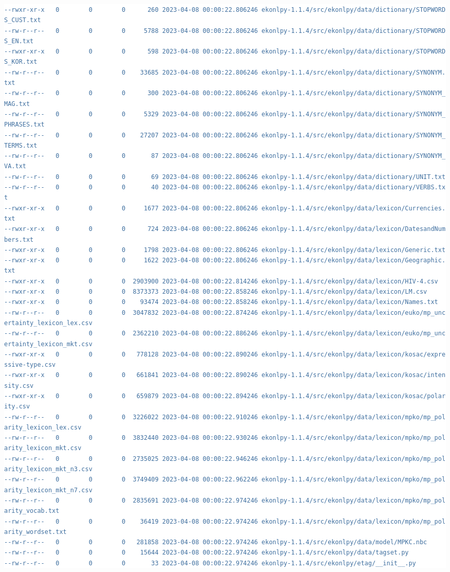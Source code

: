 ```diff
--rwxr-xr-x   0        0        0      260 2023-04-08 00:00:22.806246 ekonlpy-1.1.4/src/ekonlpy/data/dictionary/STOPWORDS_CUST.txt
--rw-r--r--   0        0        0     5788 2023-04-08 00:00:22.806246 ekonlpy-1.1.4/src/ekonlpy/data/dictionary/STOPWORDS_EN.txt
--rwxr-xr-x   0        0        0      598 2023-04-08 00:00:22.806246 ekonlpy-1.1.4/src/ekonlpy/data/dictionary/STOPWORDS_KOR.txt
--rw-r--r--   0        0        0    33685 2023-04-08 00:00:22.806246 ekonlpy-1.1.4/src/ekonlpy/data/dictionary/SYNONYM.txt
--rw-r--r--   0        0        0      300 2023-04-08 00:00:22.806246 ekonlpy-1.1.4/src/ekonlpy/data/dictionary/SYNONYM_MAG.txt
--rw-r--r--   0        0        0     5329 2023-04-08 00:00:22.806246 ekonlpy-1.1.4/src/ekonlpy/data/dictionary/SYNONYM_PHRASES.txt
--rw-r--r--   0        0        0    27207 2023-04-08 00:00:22.806246 ekonlpy-1.1.4/src/ekonlpy/data/dictionary/SYNONYM_TERMS.txt
--rw-r--r--   0        0        0       87 2023-04-08 00:00:22.806246 ekonlpy-1.1.4/src/ekonlpy/data/dictionary/SYNONYM_VA.txt
--rw-r--r--   0        0        0       69 2023-04-08 00:00:22.806246 ekonlpy-1.1.4/src/ekonlpy/data/dictionary/UNIT.txt
--rw-r--r--   0        0        0       40 2023-04-08 00:00:22.806246 ekonlpy-1.1.4/src/ekonlpy/data/dictionary/VERBS.txt
--rwxr-xr-x   0        0        0     1677 2023-04-08 00:00:22.806246 ekonlpy-1.1.4/src/ekonlpy/data/lexicon/Currencies.txt
--rwxr-xr-x   0        0        0      724 2023-04-08 00:00:22.806246 ekonlpy-1.1.4/src/ekonlpy/data/lexicon/DatesandNumbers.txt
--rwxr-xr-x   0        0        0     1798 2023-04-08 00:00:22.806246 ekonlpy-1.1.4/src/ekonlpy/data/lexicon/Generic.txt
--rwxr-xr-x   0        0        0     1622 2023-04-08 00:00:22.806246 ekonlpy-1.1.4/src/ekonlpy/data/lexicon/Geographic.txt
--rwxr-xr-x   0        0        0  2903900 2023-04-08 00:00:22.814246 ekonlpy-1.1.4/src/ekonlpy/data/lexicon/HIV-4.csv
--rwxr-xr-x   0        0        0  8373373 2023-04-08 00:00:22.858246 ekonlpy-1.1.4/src/ekonlpy/data/lexicon/LM.csv
--rwxr-xr-x   0        0        0    93474 2023-04-08 00:00:22.858246 ekonlpy-1.1.4/src/ekonlpy/data/lexicon/Names.txt
--rw-r--r--   0        0        0  3047832 2023-04-08 00:00:22.874246 ekonlpy-1.1.4/src/ekonlpy/data/lexicon/euko/mp_uncertainty_lexicon_lex.csv
--rw-r--r--   0        0        0  2362210 2023-04-08 00:00:22.886246 ekonlpy-1.1.4/src/ekonlpy/data/lexicon/euko/mp_uncertainty_lexicon_mkt.csv
--rwxr-xr-x   0        0        0   778128 2023-04-08 00:00:22.890246 ekonlpy-1.1.4/src/ekonlpy/data/lexicon/kosac/expressive-type.csv
--rwxr-xr-x   0        0        0   661841 2023-04-08 00:00:22.890246 ekonlpy-1.1.4/src/ekonlpy/data/lexicon/kosac/intensity.csv
--rwxr-xr-x   0        0        0   659879 2023-04-08 00:00:22.894246 ekonlpy-1.1.4/src/ekonlpy/data/lexicon/kosac/polarity.csv
--rw-r--r--   0        0        0  3226022 2023-04-08 00:00:22.910246 ekonlpy-1.1.4/src/ekonlpy/data/lexicon/mpko/mp_polarity_lexicon_lex.csv
--rw-r--r--   0        0        0  3832440 2023-04-08 00:00:22.930246 ekonlpy-1.1.4/src/ekonlpy/data/lexicon/mpko/mp_polarity_lexicon_mkt.csv
--rw-r--r--   0        0        0  2735025 2023-04-08 00:00:22.946246 ekonlpy-1.1.4/src/ekonlpy/data/lexicon/mpko/mp_polarity_lexicon_mkt_n3.csv
--rw-r--r--   0        0        0  3749409 2023-04-08 00:00:22.962246 ekonlpy-1.1.4/src/ekonlpy/data/lexicon/mpko/mp_polarity_lexicon_mkt_n7.csv
--rw-r--r--   0        0        0  2835691 2023-04-08 00:00:22.974246 ekonlpy-1.1.4/src/ekonlpy/data/lexicon/mpko/mp_polarity_vocab.txt
--rw-r--r--   0        0        0    36419 2023-04-08 00:00:22.974246 ekonlpy-1.1.4/src/ekonlpy/data/lexicon/mpko/mp_polarity_wordset.txt
--rw-r--r--   0        0        0   281858 2023-04-08 00:00:22.974246 ekonlpy-1.1.4/src/ekonlpy/data/model/MPKC.nbc
--rw-r--r--   0        0        0    15644 2023-04-08 00:00:22.974246 ekonlpy-1.1.4/src/ekonlpy/data/tagset.py
--rw-r--r--   0        0        0       33 2023-04-08 00:00:22.974246 ekonlpy-1.1.4/src/ekonlpy/etag/__init__.py
```